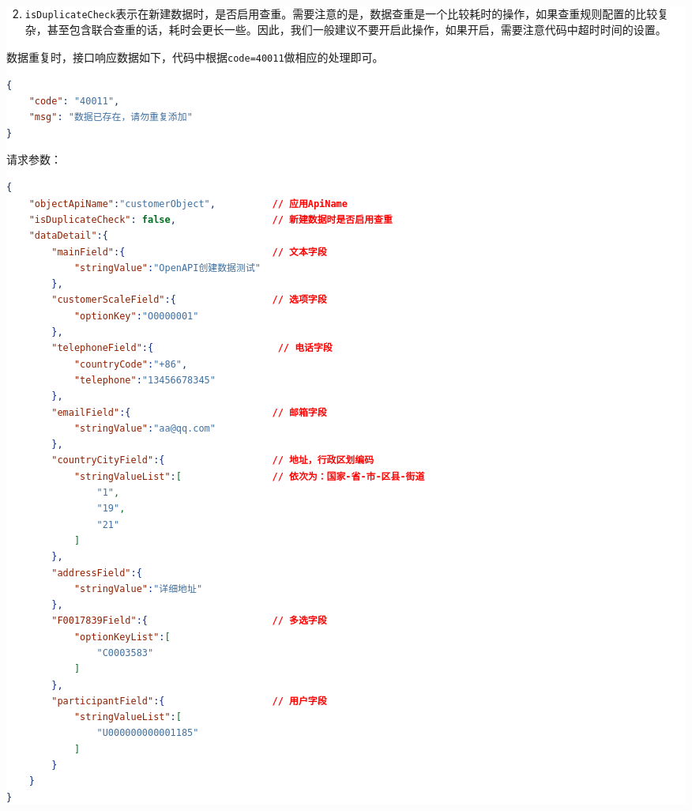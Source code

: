 2. `isDuplicateCheck`表示在新建数据时，是否启用查重。需要注意的是，数据查重是一个比较耗时的操作，如果查重规则配置的比较复杂，甚至包含联合查重的话，耗时会更长一些。因此，我们一般建议不要开启此操作，如果开启，需要注意代码中超时时间的设置。

数据重复时，接口响应数据如下，代码中根据`code=40011`做相应的处理即可。

```json
{
    "code": "40011",
    "msg": "数据已存在，请勿重复添加"
}
```

请求参数：

```json
{
    "objectApiName":"customerObject",          // 应用ApiName
    "isDuplicateCheck": false,                 // 新建数据时是否启用查重
    "dataDetail":{
        "mainField":{                          // 文本字段
            "stringValue":"OpenAPI创建数据测试"
        },
        "customerScaleField":{                 // 选项字段
            "optionKey":"O0000001"
        },
        "telephoneField":{                      // 电话字段
            "countryCode":"+86",
            "telephone":"13456678345"
        },
        "emailField":{                         // 邮箱字段
            "stringValue":"aa@qq.com"
        },
        "countryCityField":{                   // 地址，行政区划编码
            "stringValueList":[                // 依次为：国家-省-市-区县-街道
                "1",
                "19",
                "21"
            ]
        },
        "addressField":{
            "stringValue":"详细地址"
        },
        "F0017839Field":{                      // 多选字段
            "optionKeyList":[
                "C0003583"
            ]
        },
        "participantField":{                   // 用户字段
            "stringValueList":[
                "U000000000001185"
            ]
        }
    }
}
```
